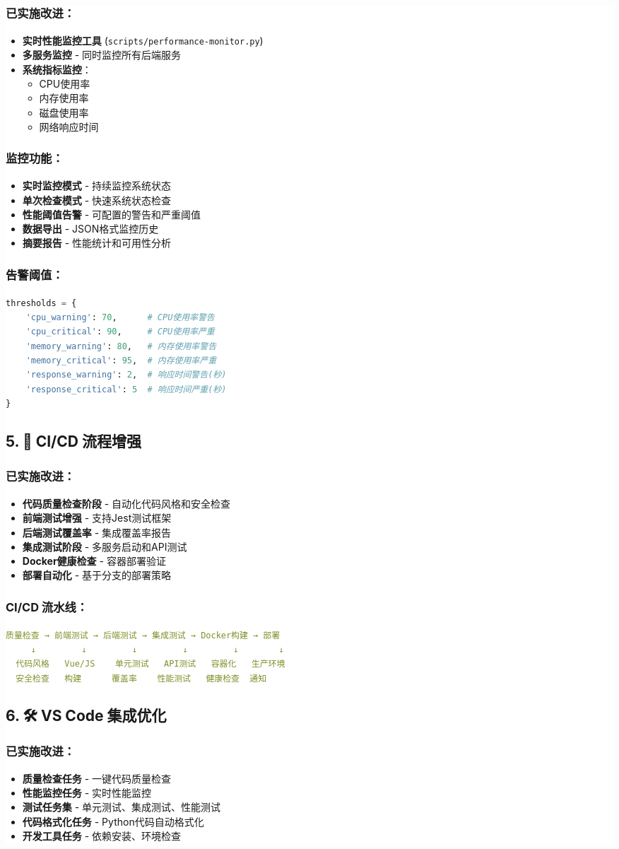 ### 已实施改进：
- **实时性能监控工具** (`scripts/performance-monitor.py`)
- **多服务监控** - 同时监控所有后端服务
- **系统指标监控**：
  - CPU使用率
  - 内存使用率  
  - 磁盘使用率
  - 网络响应时间

### 监控功能：
- **实时监控模式** - 持续监控系统状态
- **单次检查模式** - 快速系统状态检查
- **性能阈值告警** - 可配置的警告和严重阈值
- **数据导出** - JSON格式监控历史
- **摘要报告** - 性能统计和可用性分析

### 告警阈值：
```python
thresholds = {
    'cpu_warning': 70,      # CPU使用率警告
    'cpu_critical': 90,     # CPU使用率严重
    'memory_warning': 80,   # 内存使用率警告
    'memory_critical': 95,  # 内存使用率严重
    'response_warning': 2,  # 响应时间警告(秒)
    'response_critical': 5  # 响应时间严重(秒)
}
```

## 5. 🔄 CI/CD 流程增强

### 已实施改进：
- **代码质量检查阶段** - 自动化代码风格和安全检查
- **前端测试增强** - 支持Jest测试框架
- **后端测试覆盖率** - 集成覆盖率报告
- **集成测试阶段** - 多服务启动和API测试
- **Docker健康检查** - 容器部署验证
- **部署自动化** - 基于分支的部署策略

### CI/CD 流水线：
```yaml
质量检查 → 前端测试 → 后端测试 → 集成测试 → Docker构建 → 部署
     ↓         ↓         ↓         ↓         ↓        ↓
  代码风格   Vue/JS    单元测试   API测试   容器化   生产环境
  安全检查   构建      覆盖率    性能测试   健康检查  通知
```

## 6. 🛠️ VS Code 集成优化

### 已实施改进：
- **质量检查任务** - 一键代码质量检查
- **性能监控任务** - 实时性能监控
- **测试任务集** - 单元测试、集成测试、性能测试
- **代码格式化任务** - Python代码自动格式化
- **开发工具任务** - 依赖安装、环境检查
